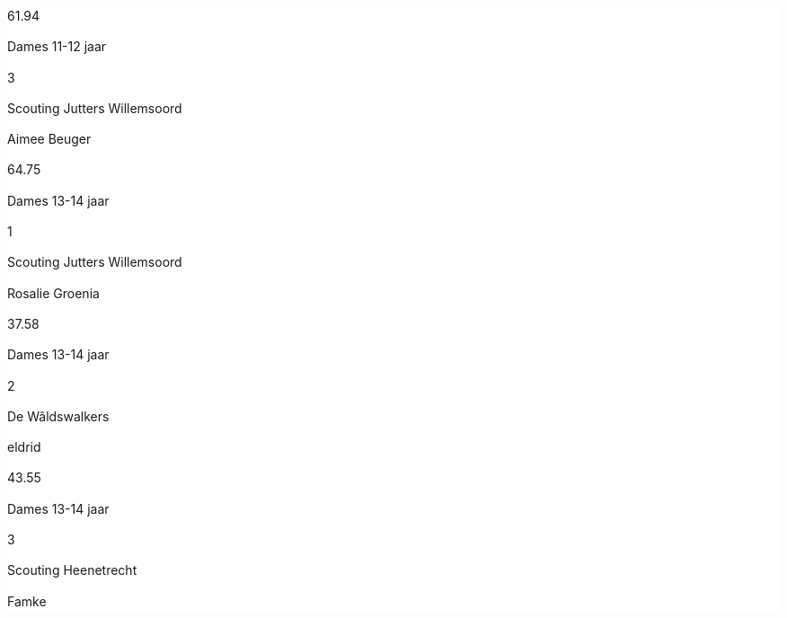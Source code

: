  61.94
 





 Dames 11-12 jaar
 

 3
 

 Scouting Jutters Willemsoord
 

 Aimee Beuger
 

 64.75
 





 Dames 13-14 jaar
 

 1
 

 Scouting Jutters Willemsoord
 

 Rosalie Groenia
 

 37.58
 





 Dames 13-14 jaar
 

 2
 

 De Wâldswalkers
 

 eldrid
 

 43.55
 





 Dames 13-14 jaar
 

 3
 

 Scouting Heenetrecht
 

 Famke
 
